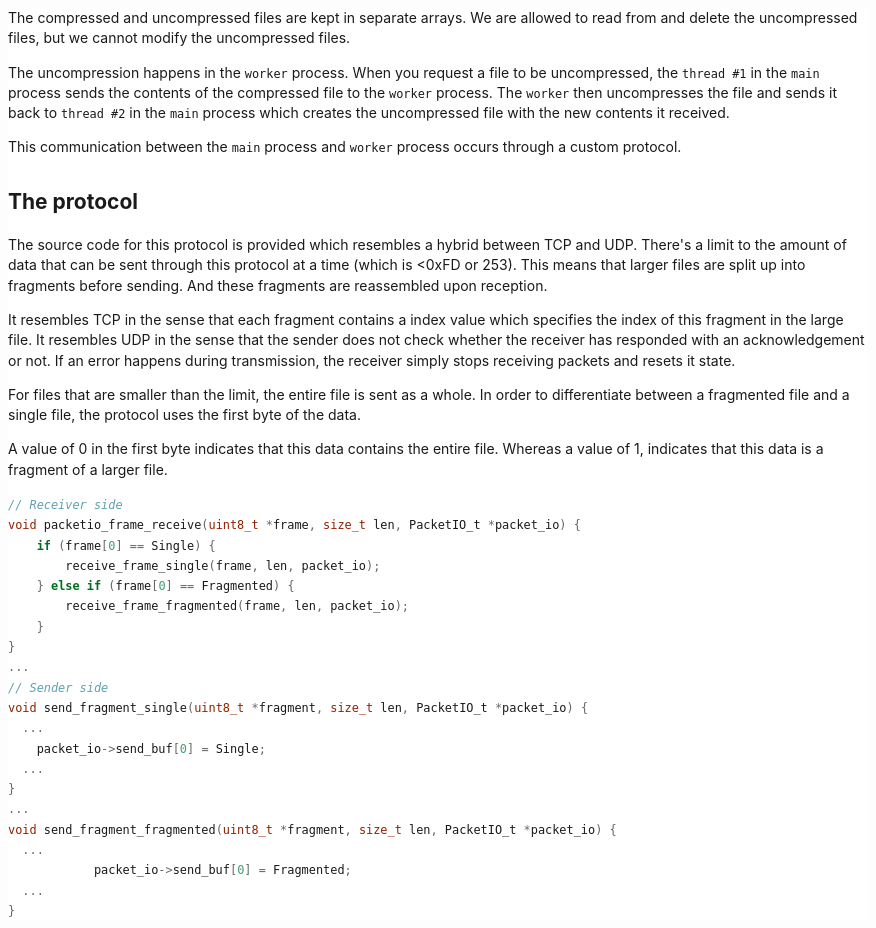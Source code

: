 
The compressed and uncompressed files are kept in separate arrays.
We are allowed to read from and delete the uncompressed files, but we cannot modify the uncompressed files.

The uncompression happens in the `worker` process.
When you request a file to be uncompressed, the `thread #1` in the `main` process sends the contents of the compressed file to the `worker` process.
The `worker` then uncompresses the file and sends it back to `thread #2` in the `main` process which creates the uncompressed file with the new contents it received.

This communication between the `main` process and `worker` process occurs through a custom protocol.

## The protocol
The source code for this protocol is provided which resembles a hybrid between TCP and UDP.
There's a limit to the amount of data that can be sent through this protocol at a time (which is <0xFD or 253).
This means that larger files are split up into fragments before sending.
And these fragments are reassembled upon reception.

It resembles TCP in the sense that each fragment contains a index value which specifies the index of this fragment in the large file.
It resembles UDP in the sense that the sender does not check whether the receiver has responded with an acknowledgement or not.
If an error happens during transmission, the receiver simply stops receiving packets and resets it state.

For files that are smaller than the limit, the entire file is sent as a whole.
In order to differentiate between a fragmented file and a single file, the protocol uses the first byte of the data.

A value of 0 in the first byte indicates that this data contains the entire file.
Whereas a value of 1, indicates that this data is a fragment of a larger file.

```c
// Receiver side
void packetio_frame_receive(uint8_t *frame, size_t len, PacketIO_t *packet_io) {
    if (frame[0] == Single) {
        receive_frame_single(frame, len, packet_io);
    } else if (frame[0] == Fragmented) {
        receive_frame_fragmented(frame, len, packet_io);
    }
}
...
// Sender side
void send_fragment_single(uint8_t *fragment, size_t len, PacketIO_t *packet_io) {
  ...
    packet_io->send_buf[0] = Single;
  ...
}
...
void send_fragment_fragmented(uint8_t *fragment, size_t len, PacketIO_t *packet_io) {
  ...
            packet_io->send_buf[0] = Fragmented;
  ...
}
```

